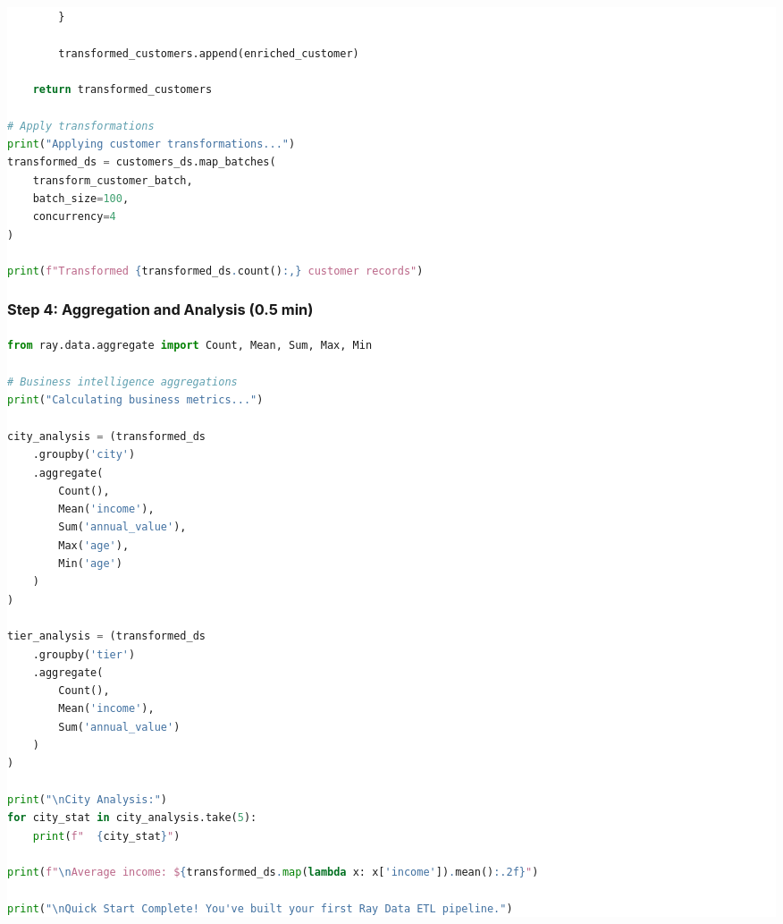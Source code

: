 ```python
        }
        
        transformed_customers.append(enriched_customer)
    
    return transformed_customers

# Apply transformations
print("Applying customer transformations...")
transformed_ds = customers_ds.map_batches(
    transform_customer_batch,
    batch_size=100,
    concurrency=4
)

print(f"Transformed {transformed_ds.count():,} customer records")
```

### Step 4: Aggregation and Analysis (0.5 min)

```python
from ray.data.aggregate import Count, Mean, Sum, Max, Min

# Business intelligence aggregations
print("Calculating business metrics...")

city_analysis = (transformed_ds
    .groupby('city')
    .aggregate(
        Count(),
        Mean('income'),
        Sum('annual_value'),
        Max('age'),
        Min('age')
    )
)

tier_analysis = (transformed_ds
    .groupby('tier')
    .aggregate(
        Count(),
        Mean('income'),
        Sum('annual_value')
    )
)

print("\nCity Analysis:")
for city_stat in city_analysis.take(5):
    print(f"  {city_stat}")

print(f"\nAverage income: ${transformed_ds.map(lambda x: x['income']).mean():.2f}")

print("\nQuick Start Complete! You've built your first Ray Data ETL pipeline.")
```
